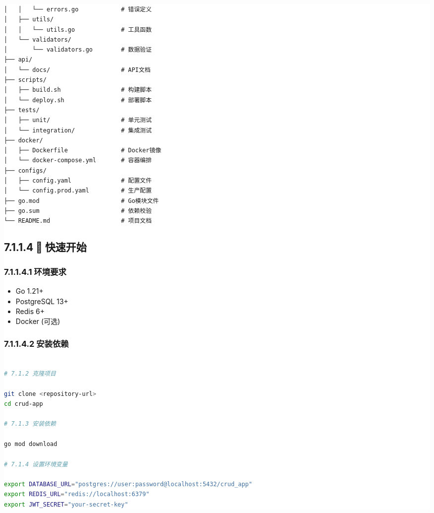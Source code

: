 ```text
│   │   └── errors.go            # 错误定义
│   ├── utils/
│   │   └── utils.go             # 工具函数
│   └── validators/
│       └── validators.go        # 数据验证
├── api/
│   └── docs/                    # API文档
├── scripts/
│   ├── build.sh                 # 构建脚本
│   └── deploy.sh                # 部署脚本
├── tests/
│   ├── unit/                    # 单元测试
│   └── integration/             # 集成测试
├── docker/
│   ├── Dockerfile               # Docker镜像
│   └── docker-compose.yml       # 容器编排
├── configs/
│   ├── config.yaml              # 配置文件
│   └── config.prod.yaml         # 生产配置
├── go.mod                       # Go模块文件
├── go.sum                       # 依赖校验
└── README.md                    # 项目文档

```

## 7.1.1.4 🚀 **快速开始**

### 7.1.1.4.1 **环境要求**

- Go 1.21+
- PostgreSQL 13+
- Redis 6+
- Docker (可选)

### 7.1.1.4.2 **安装依赖**

```bash

# 7.1.2 克隆项目

git clone <repository-url>
cd crud-app

# 7.1.3 安装依赖

go mod download

# 7.1.4 设置环境变量

export DATABASE_URL="postgres://user:password@localhost:5432/crud_app"
export REDIS_URL="redis://localhost:6379"
export JWT_SECRET="your-secret-key"

```
